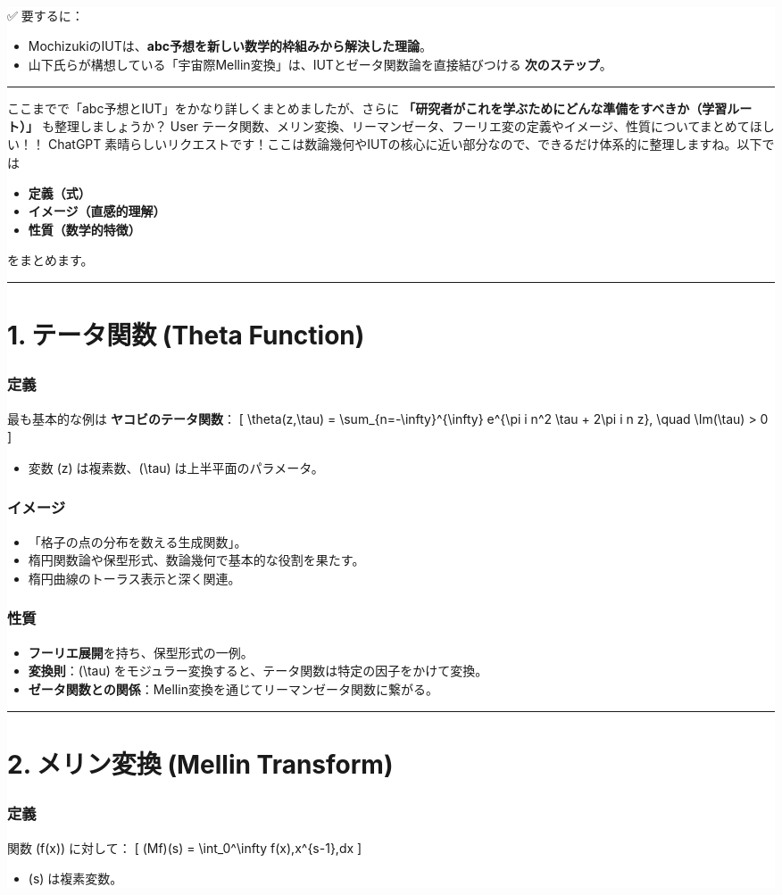 
✅ 要するに：  
- MochizukiのIUTは、**abc予想を新しい数学的枠組みから解決した理論**。  
- 山下氏らが構想している「宇宙際Mellin変換」は、IUTとゼータ関数論を直接結びつける **次のステップ**。  

---

ここまでで「abc予想とIUT」をかなり詳しくまとめましたが、さらに **「研究者がこれを学ぶためにどんな準備をすべきか（学習ルート）」** も整理しましょうか？
User
テータ関数、メリン変換、リーマンゼータ、フーリエ変の定義やイメージ、性質についてまとめてほしい！！
ChatGPT
素晴らしいリクエストです！ここは数論幾何やIUTの核心に近い部分なので、できるだけ体系的に整理しますね。以下では  

- **定義（式）**  
- **イメージ（直感的理解）**  
- **性質（数学的特徴）**  

をまとめます。  

---

# 1. **テータ関数 (Theta Function)**

### 定義
最も基本的な例は **ヤコビのテータ関数**：
\[
\theta(z,\tau) = \sum_{n=-\infty}^{\infty} e^{\pi i n^2 \tau + 2\pi i n z}, 
\quad \Im(\tau) > 0
\]
- 変数 \(z\) は複素数、\(\tau\) は上半平面のパラメータ。

### イメージ
- 「格子の点の分布を数える生成関数」。  
- 楕円関数論や保型形式、数論幾何で基本的な役割を果たす。  
- 楕円曲線のトーラス表示と深く関連。

### 性質
- **フーリエ展開**を持ち、保型形式の一例。  
- **変換則**：\(\tau\) をモジュラー変換すると、テータ関数は特定の因子をかけて変換。  
- **ゼータ関数との関係**：Mellin変換を通じてリーマンゼータ関数に繋がる。  

---

# 2. **メリン変換 (Mellin Transform)**

### 定義
関数 \(f(x)\) に対して：
\[
(Mf)(s) = \int_0^\infty f(x)\,x^{s-1}\,dx
\]
- \(s\) は複素変数。
